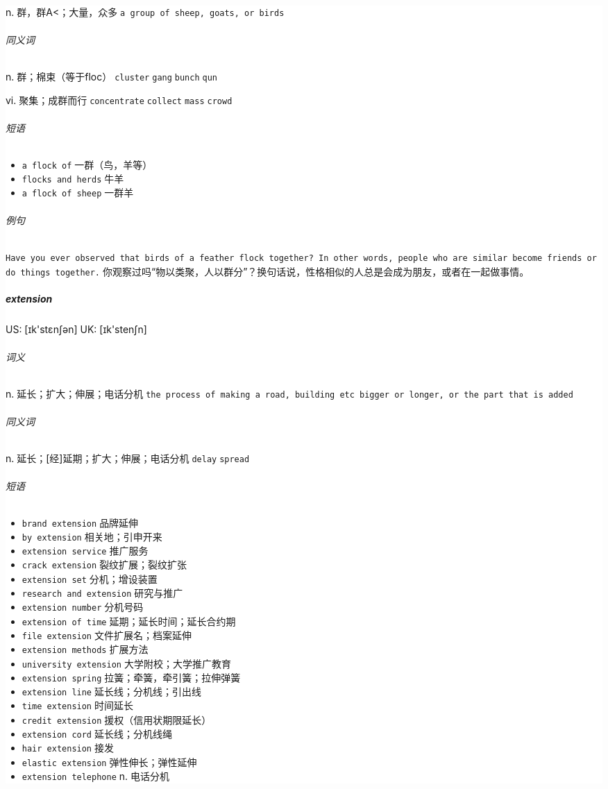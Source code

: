 n. 群，群A<；大量，众多
`a group of sheep, goats, or birds`

###### 同义词

n. 群；棉束（等于floc）
`cluster` `gang` `bunch` `qun`

vi. 聚集；成群而行
`concentrate` `collect` `mass` `crowd`


###### 短语

- `a flock of` 一群（鸟，羊等）
- `flocks and herds` 牛羊
- `a flock of sheep` 一群羊

###### 例句

`Have you ever observed that birds of a feather flock together? In other words, people who are similar become friends or do things together.`
你观察过吗“物以类聚，人以群分”？换句话说，性格相似的人总是会成为朋友，或者在一起做事情。


##### extension

US: [ɪk'stɛnʃən]
UK: [ɪk'stenʃn]

###### 词义

n. 延长；扩大；伸展；电话分机
`the process of making a road, building etc bigger or longer, or the part that is added`

###### 同义词

n. 延长；[经]延期；扩大；伸展；电话分机
`delay` `spread`


###### 短语

- `brand extension` 品牌延伸
- `by extension` 相关地；引申开来
- `extension service` 推广服务
- `crack extension` 裂纹扩展；裂纹扩张
- `extension set` 分机；增设装置
- `research and extension` 研究与推广
- `extension number` 分机号码
- `extension of time` 延期；延长时间；延长合约期
- `file extension` 文件扩展名；档案延伸
- `extension methods` 扩展方法
- `university extension` 大学附校；大学推广教育
- `extension spring` 拉簧；牵簧，牵引簧；拉伸弹簧
- `extension line` 延长线；分机线；引出线
- `time extension` 时间延长
- `credit extension` 援权（信用状期限延长）
- `extension cord` 延长线；分机线绳
- `hair extension` 接发
- `elastic extension` 弹性伸长；弹性延伸
- `extension telephone` n. 电话分机
